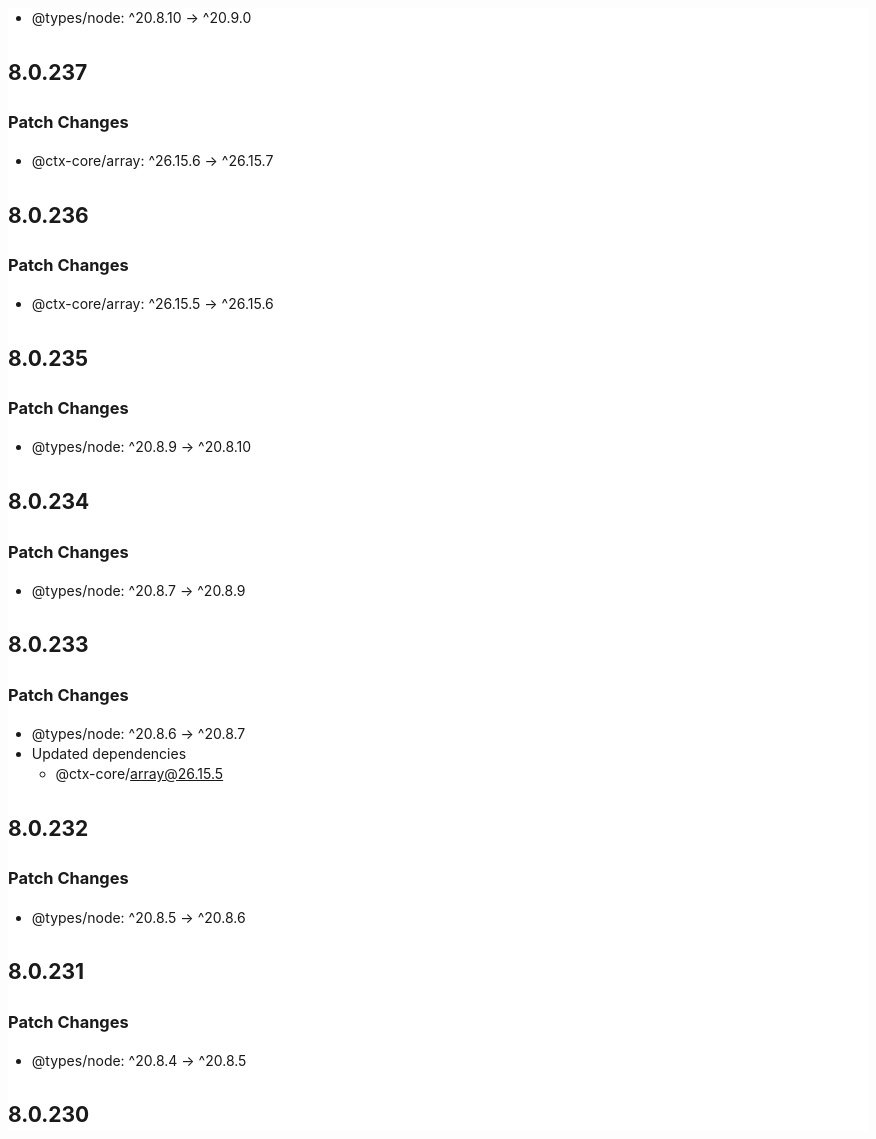 - @types/node: ^20.8.10 -> ^20.9.0

## 8.0.237

### Patch Changes

- @ctx-core/array: ^26.15.6 -> ^26.15.7

## 8.0.236

### Patch Changes

- @ctx-core/array: ^26.15.5 -> ^26.15.6

## 8.0.235

### Patch Changes

- @types/node: ^20.8.9 -> ^20.8.10

## 8.0.234

### Patch Changes

- @types/node: ^20.8.7 -> ^20.8.9

## 8.0.233

### Patch Changes

- @types/node: ^20.8.6 -> ^20.8.7
- Updated dependencies
  - @ctx-core/array@26.15.5

## 8.0.232

### Patch Changes

- @types/node: ^20.8.5 -> ^20.8.6

## 8.0.231

### Patch Changes

- @types/node: ^20.8.4 -> ^20.8.5

## 8.0.230
